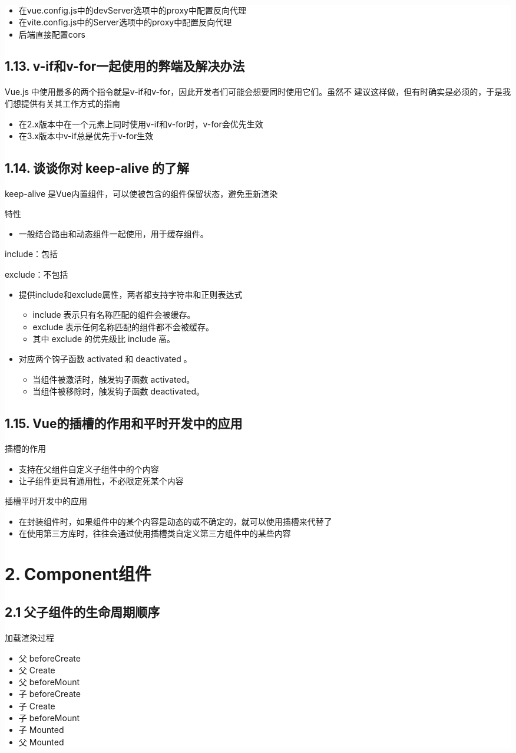 - 在vue.config.js中的devServer选项中的proxy中配置反向代理
- 在vite.config.js中的Server选项中的proxy中配置反向代理
- 后端直接配置cors



## 1.13. v-if和v-for一起使用的弊端及解决办法

Vue.js 中使用最多的两个指令就是v-if和v-for，因此开发者们可能会想要同时使⽤它们。虽然不 建议这样做，但有时确实是必须的，于是我们想提供有关其⼯作⽅式的指南

- 在2.x版本中在一个元素上同时使用v-if和v-for时，v-for会优先生效
- 在3.x版本中v-if总是优先于v-for生效



## 1.14. 谈谈你对 keep-alive 的了解

keep-alive 是Vue内置组件，可以使被包含的组件保留状态，避免重新渲染

特性

- 一般结合路由和动态组件一起使用，⽤于缓存组件。

include：包括

exclude：不包括

- 提供include和exclude属性，两者都支持字符串和正则表达式
  - include 表示只有名称匹配的组件会被缓存。
  -  exclude 表示任何名称匹配的组件都不会被缓存。 
  - 其中 exclude 的优先级⽐ include ⾼。

- 对应两个钩⼦函数 activated 和 deactivated 。 
  - 当组件被激活时，触发钩⼦函数 activated。
  -  当组件被移除时，触发钩⼦函数 deactivated。

## 1.15. Vue的插槽的作用和平时开发中的应用

插槽的作⽤

- ⽀持在⽗组件⾃定义⼦组件中的个内容
- 让⼦组件更具有通⽤性，不必限定死某个内容

插槽平时开发中的应用

- 在封装组件时，如果组件中的某个内容是动态的或不确定的，就可以使⽤插槽来代替了
- 在使⽤第三⽅库时，往往会通过使⽤插槽类⾃定义第三⽅组件中的某些内容



# 2. Component组件

## 2.1 父子组件的生命周期顺序

加载渲染过程

- 父 beforeCreate
- 父 Create
- 父 beforeMount
- 子 beforeCreate
- 子 Create
- 子 beforeMount
- 子 Mounted
- 父 Mounted

